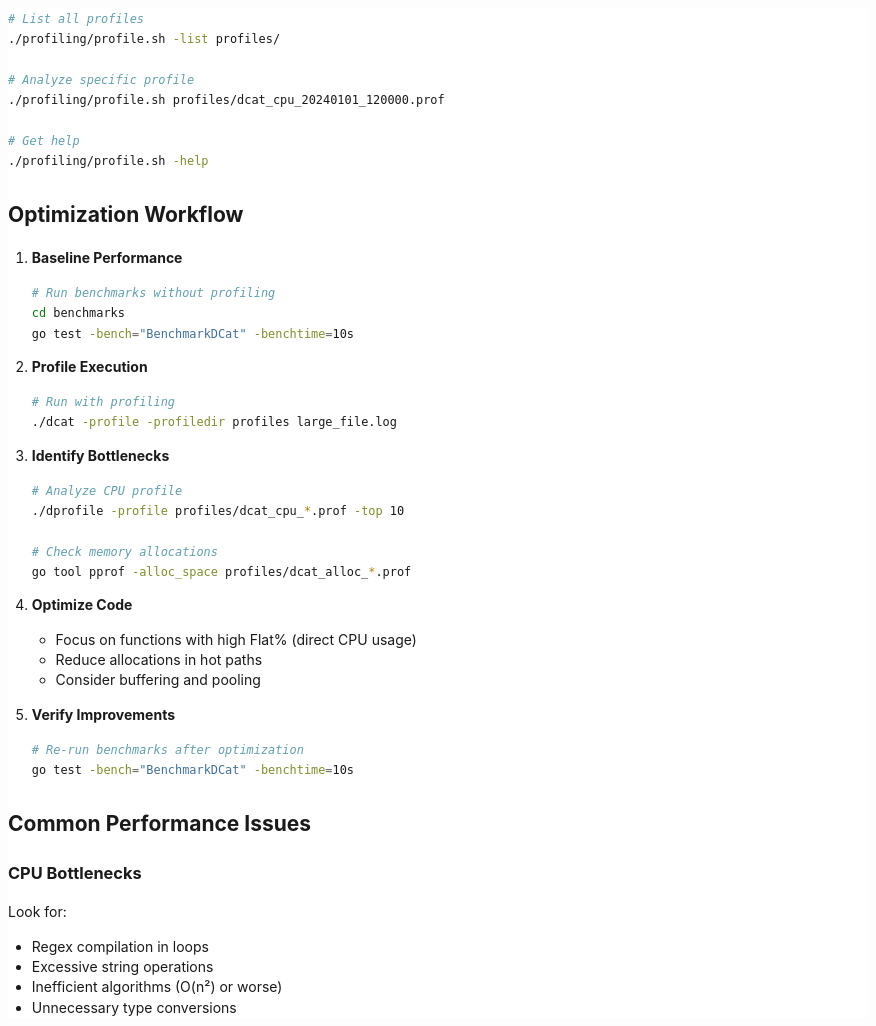 ```bash
# List all profiles
./profiling/profile.sh -list profiles/

# Analyze specific profile
./profiling/profile.sh profiles/dcat_cpu_20240101_120000.prof

# Get help
./profiling/profile.sh -help
```

## Optimization Workflow

1. **Baseline Performance**
   ```bash
   # Run benchmarks without profiling
   cd benchmarks
   go test -bench="BenchmarkDCat" -benchtime=10s
   ```

2. **Profile Execution**
   ```bash
   # Run with profiling
   ./dcat -profile -profiledir profiles large_file.log
   ```

3. **Identify Bottlenecks**
   ```bash
   # Analyze CPU profile
   ./dprofile -profile profiles/dcat_cpu_*.prof -top 10
   
   # Check memory allocations
   go tool pprof -alloc_space profiles/dcat_alloc_*.prof
   ```

4. **Optimize Code**
   - Focus on functions with high Flat% (direct CPU usage)
   - Reduce allocations in hot paths
   - Consider buffering and pooling

5. **Verify Improvements**
   ```bash
   # Re-run benchmarks after optimization
   go test -bench="BenchmarkDCat" -benchtime=10s
   ```

## Common Performance Issues

### CPU Bottlenecks

Look for:
- Regex compilation in loops
- Excessive string operations
- Inefficient algorithms (O(n²) or worse)
- Unnecessary type conversions
